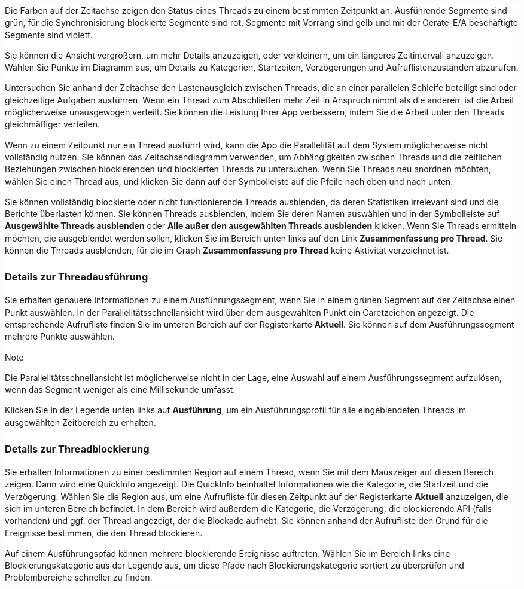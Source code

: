 Die Farben auf der Zeitachse zeigen den Status eines Threads zu einem bestimmten Zeitpunkt an. Ausführende Segmente sind grün, für die Synchronisierung blockierte Segmente sind rot, Segmente mit Vorrang sind gelb und mit der Geräte-E/A beschäftigte Segmente sind violett.

Sie können die Ansicht vergrößern, um mehr Details anzuzeigen, oder verkleinern, um ein längeres Zeitintervall anzuzeigen. Wählen Sie Punkte im Diagramm aus, um Details zu Kategorien, Startzeiten, Verzögerungen und Aufruflistenzuständen abzurufen.

Untersuchen Sie anhand der Zeitachse den Lastenausgleich zwischen Threads, die an einer parallelen Schleife beteiligt sind oder gleichzeitige Aufgaben ausführen. Wenn ein Thread zum Abschließen mehr Zeit in Anspruch nimmt als die anderen, ist die Arbeit möglicherweise unausgewogen verteilt. Sie können die Leistung Ihrer App verbessern, indem Sie die Arbeit unter den Threads gleichmäßiger verteilen.

Wenn zu einem Zeitpunkt nur ein Thread ausführt wird, kann die App die Parallelität auf dem System möglicherweise nicht vollständig nutzen. Sie können das Zeitachsendiagramm verwenden, um Abhängigkeiten zwischen Threads und die zeitlichen Beziehungen zwischen blockierenden und blockierten Threads zu untersuchen. Wenn Sie Threads neu anordnen möchten, wählen Sie einen Thread aus, und klicken Sie dann auf der Symbolleiste auf die Pfeile nach oben und nach unten.

Sie können vollständig blockierte oder nicht funktionierende Threads ausblenden, da deren Statistiken irrelevant sind und die Berichte überlasten können. Sie können Threads ausblenden, indem Sie deren Namen auswählen und in der Symbolleiste auf **Ausgewählte Threads ausblenden** oder **Alle außer den ausgewählten Threads ausblenden** klicken. Wenn Sie Threads ermitteln möchten, die ausgeblendet werden sollen, klicken Sie im Bereich unten links auf den Link **Zusammenfassung pro Thread**. Sie können die Threads ausblenden, für die im Graph **Zusammenfassung pro Thread** keine Aktivität verzeichnet ist.

### <a name="thread-execution-details"></a>Details zur Threadausführung
Sie erhalten genauere Informationen zu einem Ausführungssegment, wenn Sie in einem grünen Segment auf der Zeitachse einen Punkt auswählen. In der Parallelitätsschnellansicht wird über dem ausgewählten Punkt ein Caretzeichen angezeigt. Die entsprechende Aufrufliste finden Sie im unteren Bereich auf der Registerkarte **Aktuell**. Sie können auf dem Ausführungssegment mehrere Punkte auswählen.

>[!NOTE]
>Die Parallelitätsschnellansicht ist möglicherweise nicht in der Lage, eine Auswahl auf einem Ausführungssegment aufzulösen, wenn das Segment weniger als eine Millisekunde umfasst.

Klicken Sie in der Legende unten links auf **Ausführung**, um ein Ausführungsprofil für alle eingeblendeten Threads im ausgewählten Zeitbereich zu erhalten.

### <a name="thread-blocking-details"></a>Details zur Threadblockierung
Sie erhalten Informationen zu einer bestimmten Region auf einem Thread, wenn Sie mit dem Mauszeiger auf diesen Bereich zeigen. Dann wird eine QuickInfo angezeigt. Die QuickInfo beinhaltet Informationen wie die Kategorie, die Startzeit und die Verzögerung. Wählen Sie die Region aus, um eine Aufrufliste für diesen Zeitpunkt auf der Registerkarte **Aktuell** anzuzeigen, die sich im unteren Bereich befindet. In dem Bereich wird außerdem die Kategorie, die Verzögerung, die blockierende API (falls vorhanden) und ggf. der Thread angezeigt, der die Blockade aufhebt. Sie können anhand der Aufrufliste den Grund für die Ereignisse bestimmen, die den Thread blockieren.

Auf einem Ausführungspfad können mehrere blockierende Ereignisse auftreten. Wählen Sie im Bereich links eine Blockierungskategorie aus der Legende aus, um diese Pfade nach Blockierungskategorie sortiert zu überprüfen und Problembereiche schneller zu finden.
